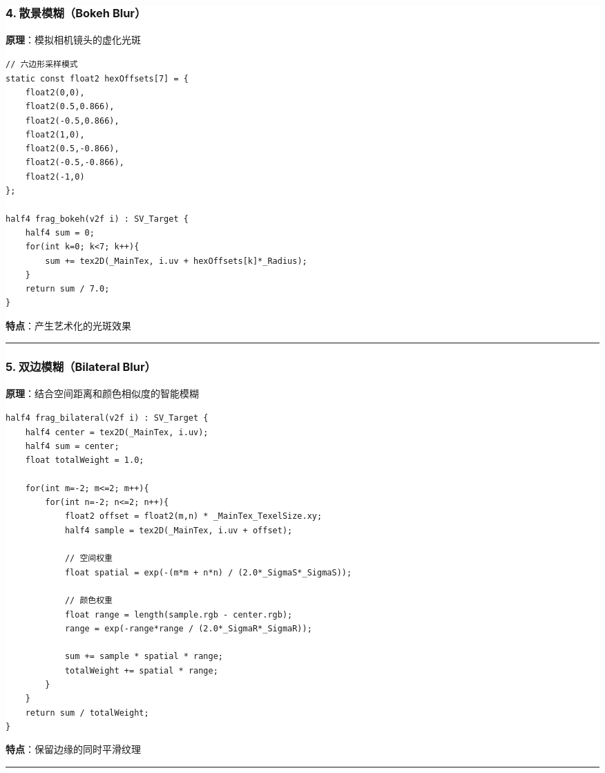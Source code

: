### **4. 散景模糊（Bokeh Blur）**
**原理**：模拟相机镜头的虚化光斑
```hlsl
// 六边形采样模式
static const float2 hexOffsets[7] = {
    float2(0,0),
    float2(0.5,0.866),
    float2(-0.5,0.866),
    float2(1,0),
    float2(0.5,-0.866),
    float2(-0.5,-0.866),
    float2(-1,0)
};

half4 frag_bokeh(v2f i) : SV_Target {
    half4 sum = 0;
    for(int k=0; k<7; k++){
        sum += tex2D(_MainTex, i.uv + hexOffsets[k]*_Radius);
    }
    return sum / 7.0;
}
```
**特点**：产生艺术化的光斑效果

---

### **5. 双边模糊（Bilateral Blur）**
**原理**：结合空间距离和颜色相似度的智能模糊
```hlsl
half4 frag_bilateral(v2f i) : SV_Target {
    half4 center = tex2D(_MainTex, i.uv);
    half4 sum = center;
    float totalWeight = 1.0;

    for(int m=-2; m<=2; m++){
        for(int n=-2; n<=2; n++){
            float2 offset = float2(m,n) * _MainTex_TexelSize.xy;
            half4 sample = tex2D(_MainTex, i.uv + offset);
            
            // 空间权重
            float spatial = exp(-(m*m + n*n) / (2.0*_SigmaS*_SigmaS));
            
            // 颜色权重
            float range = length(sample.rgb - center.rgb);
            range = exp(-range*range / (2.0*_SigmaR*_SigmaR));
            
            sum += sample * spatial * range;
            totalWeight += spatial * range;
        }
    }
    return sum / totalWeight;
}
```
**特点**：保留边缘的同时平滑纹理

---